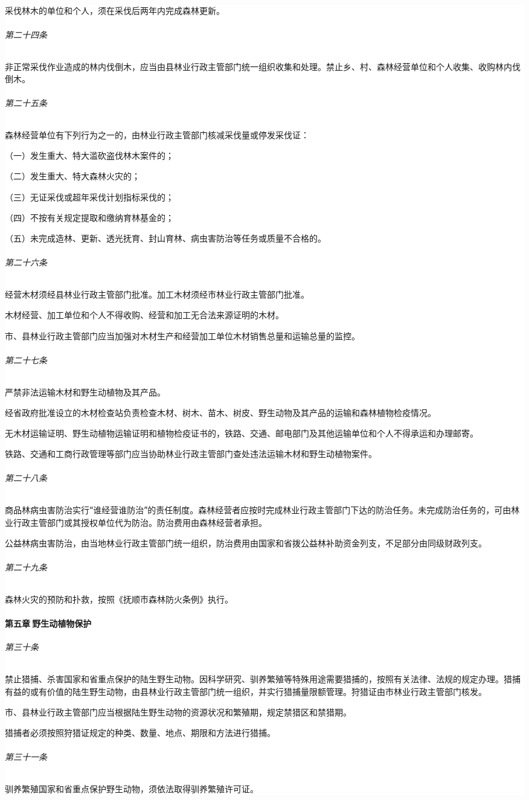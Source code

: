 采伐林木的单位和个人，须在采伐后两年内完成森林更新。

###### 第二十四条

非正常采伐作业造成的林内伐倒木，应当由县林业行政主管部门统一组织收集和处理。禁止乡、村、森林经营单位和个人收集、收购林内伐倒木。

###### 第二十五条

森林经营单位有下列行为之一的，由林业行政主管部门核减采伐量或停发采伐证：

（一）发生重大、特大滥砍盗伐林木案件的；

（二）发生重大、特大森林火灾的；

（三）无证采伐或超年采伐计划指标采伐的；

（四）不按有关规定提取和缴纳育林基金的；

（五）未完成造林、更新、透光抚育、封山育林、病虫害防治等任务或质量不合格的。

###### 第二十六条

经营木材须经县林业行政主管部门批准。加工木材须经市林业行政主管部门批准。

木材经营、加工单位和个人不得收购、经营和加工无合法来源证明的木材。

市、县林业行政主管部门应当加强对木材生产和经营加工单位木材销售总量和运输总量的监控。

###### 第二十七条

严禁非法运输木材和野生动植物及其产品。

经省政府批准设立的木材检查站负责检查木材、树木、苗木、树皮、野生动物及其产品的运输和森林植物检疫情况。

无木材运输证明、野生动植物运输证明和植物检疫证书的，铁路、交通、邮电部门及其他运输单位和个人不得承运和办理邮寄。

铁路、交通和工商行政管理等部门应当协助林业行政主管部门查处违法运输木材和野生动植物案件。

###### 第二十八条

商品林病虫害防治实行“谁经营谁防治”的责任制度。森林经营者应按时完成林业行政主管部门下达的防治任务。未完成防治任务的，可由林业行政主管部门或其授权单位代为防治。防治费用由森林经营者承担。

公益林病虫害防治，由当地林业行政主管部门统一组织，防治费用由国家和省拨公益林补助资金列支，不足部分由同级财政列支。

###### 第二十九条

森林火灾的预防和扑救，按照《抚顺市森林防火条例》执行。

#### 第五章 野生动植物保护

###### 第三十条

禁止猎捕、杀害国家和省重点保护的陆生野生动物。因科学研究、驯养繁殖等特殊用途需要猎捕的，按照有关法律、法规的规定办理。猎捕有益的或有价值的陆生野生动物，由县林业行政主管部门统一组织，并实行猎捕量限额管理。狩猎证由市林业行政主管部门核发。

市、县林业行政主管部门应当根据陆生野生动物的资源状况和繁殖期，规定禁猎区和禁猎期。

猎捕者必须按照狩猎证规定的种类、数量、地点、期限和方法进行猎捕。

###### 第三十一条

驯养繁殖国家和省重点保护野生动物，须依法取得驯养繁殖许可证。
